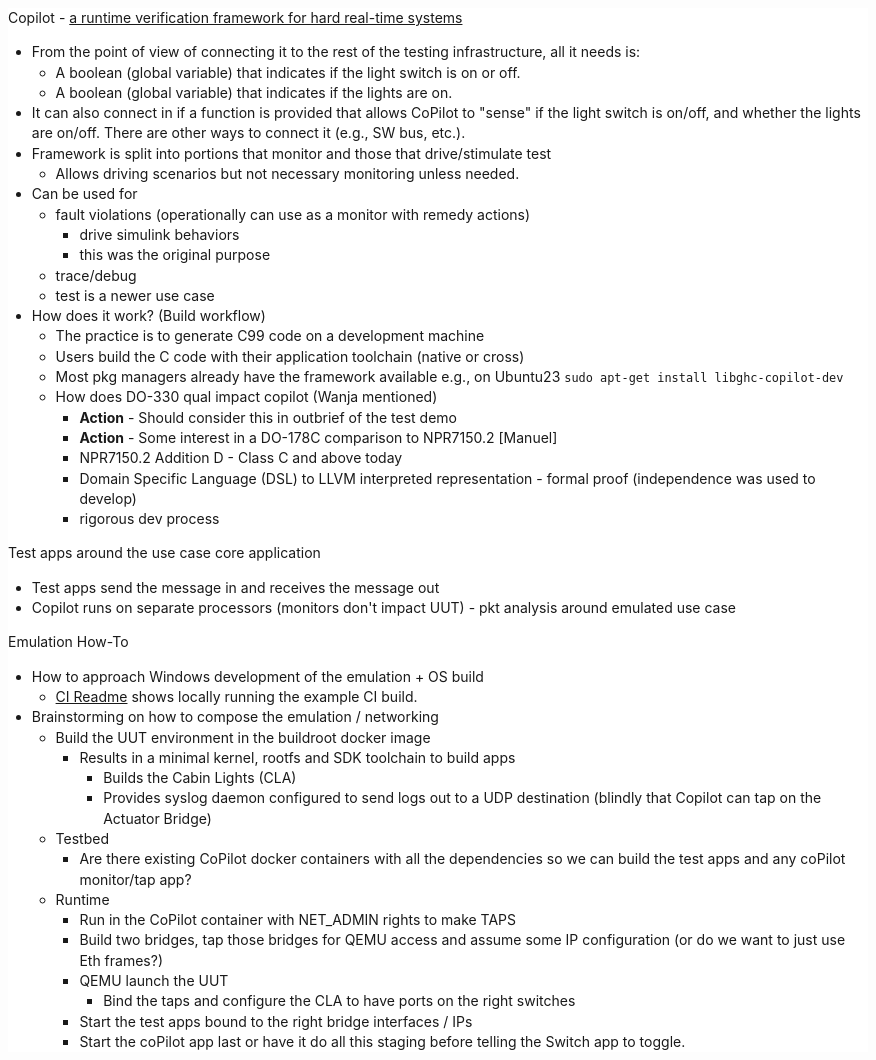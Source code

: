 Copilot - [a runtime verification framework for hard real-time systems](https://github.com/Copilot-Language/copilot/blob/master/copilot/README.md)
- From the point of view of connecting it to the rest of the testing infrastructure, all it needs is:
  - A boolean (global variable) that indicates if the light switch is on or off.
  - A boolean (global variable) that indicates if the lights are on.
- It can also connect in if a function is provided that allows CoPilot to "sense" if the light switch is on/off, and whether the lights are on/off. There are other ways to connect it (e.g., SW bus, etc.).
- Framework is split into portions that monitor and those that drive/stimulate test
  - Allows driving scenarios but not necessary monitoring unless needed.
- Can be used for
  - fault violations (operationally can use as a monitor with remedy actions)
    - drive simulink behaviors
    - this was the original purpose
  - trace/debug
  - test is a newer use case
- How does it work?  (Build workflow)
  - The practice is to generate C99 code on a development machine
  - Users build the C code with their application toolchain (native or cross)
  - Most pkg managers already have the framework available e.g., on Ubuntu23 `sudo apt-get install libghc-copilot-dev`
  - How does DO-330 qual impact copilot (Wanja mentioned)
    - **Action** - Should consider this in outbrief of the test demo
    - **Action** - Some interest in a DO-178C comparison to NPR7150.2 [Manuel]
    - NPR7150.2 Addition D - Class C and above today
    - Domain Specific Language (DSL) to LLVM interpreted representation - formal proof (independence was used to develop)
    - rigorous dev process

Test apps around the use case core application
- Test apps send the message in and receives the message out
- Copilot runs on separate processors (monitors don't impact UUT) - pkt analysis around emulated use case

Emulation How-To
- How to approach Windows development of the emulation  + OS build
  - [CI Readme](https://gitlab.com/elisa-tech/aero-wg-ci/-/blob/main/README.md?ref_type=heads) shows locally running the example CI build.
- Brainstorming on how to compose the emulation / networking
  - Build the UUT environment in the buildroot docker image
    - Results in a minimal kernel, rootfs and SDK toolchain to build apps
      - Builds the Cabin Lights  (CLA)
      - Provides syslog daemon configured to send logs out to a UDP destination (blindly that Copilot can tap on the Actuator Bridge)
  - Testbed
    - Are there existing CoPilot docker containers with all the dependencies so we can build the test apps and any coPilot monitor/tap app?
  - Runtime
    - Run in the CoPilot container with NET_ADMIN rights to make TAPS
    - Build two bridges, tap those bridges for QEMU access and assume some IP configuration (or do we want to just use Eth frames?)
    - QEMU launch the UUT
      - Bind the taps and configure the CLA to have ports on the right switches
    - Start the test apps bound to the right bridge interfaces / IPs
    - Start the coPilot app last or have it do all this staging before telling the Switch app to toggle.
